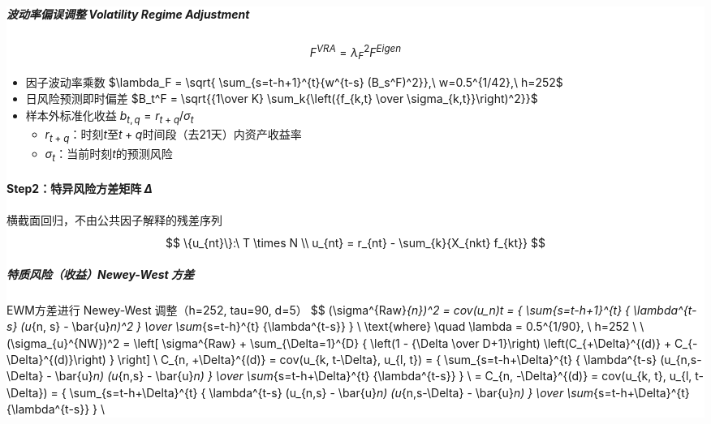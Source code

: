 ##### 波动率偏误调整 Volatility Regime Adjustment

$$
F^{VRA} = \lambda_F^2 F^{Eigen}
$$

- 因子波动率乘数  $\lambda_F = \sqrt{ \sum_{s=t-h+1}^{t}{w^{t-s} (B_s^F)^2}},\ w=0.5^{1/42},\ h=252$
- 日风险预测即时偏差 $B_t^F = \sqrt{{1\over K} \sum_k{\left({f_{k,t} \over \sigma_{k,t}}\right)^2}}$
- 样本外标准化收益 $b_{t,q} = {r_{t+q} / \sigma_{t}}$
    - $r_{t+q}$：时刻$t$至$t+q$时间段（去21天）内资产收益率
    - $\sigma_t$：当前时刻$t$的预测风险

#### Step2：特异风险方差矩阵 $\Delta$

横截面回归，不由公共因子解释的残差序列
$$
\{u_{nt}\}:\ T \times N \\
u_{nt} = r_{nt} - \sum_{k}{X_{nkt} f_{kt}}
$$

##### 特质风险（收益）Newey-West 方差

EWM方差进行 Newey-West 调整（h=252, tau=90, d=5）
$$
(\sigma^{Raw}_{n})^2
= cov(u_n)_t 
= {
    \sum_{s=t-h+1}^{t} {
        \lambda^{t-s} 
        (u_{n, s} - \bar{u}_n)^2
    }  \over 
    \sum_{s=t-h}^{t} {\lambda^{t-s}}
} \\
\text{where} \quad 
\lambda = 0.5^{1/90}, \  h=252
\\
\\
(\sigma_{u}^{NW})^2 = \left[ 
    \sigma^{Raw} 
    + \sum_{\Delta=1}^{D} {
        \left(1 - {\Delta \over D+1}\right)
        \left(C_{+\Delta}^{(d)} + C_{-\Delta}^{(d)}\right)
    }
\right] \\
C_{n, +\Delta}^{(d)} 
= cov(u_{k, t-\Delta}, u_{l, t}) 
= {
    \sum_{s=t-h+\Delta}^{t} {
        \lambda^{t-s} 
        (u_{n,s-\Delta} - \bar{u}_n)
        (u_{n,s} - \bar{u}_n)
    }  \over 
    \sum_{s=t-h+\Delta}^{t} {\lambda^{t-s}}
} \\
= C_{n, -\Delta}^{(d)} 
= cov(u_{k, t}, u_{l, t-\Delta})
= {
    \sum_{s=t-h+\Delta}^{t} {
        \lambda^{t-s} 
        (u_{n,s} - \bar{u}_n)
        (u_{n,s-\Delta} - \bar{u}_n)
    }  \over 
    \sum_{s=t-h+\Delta}^{t} {\lambda^{t-s}}
} \\

